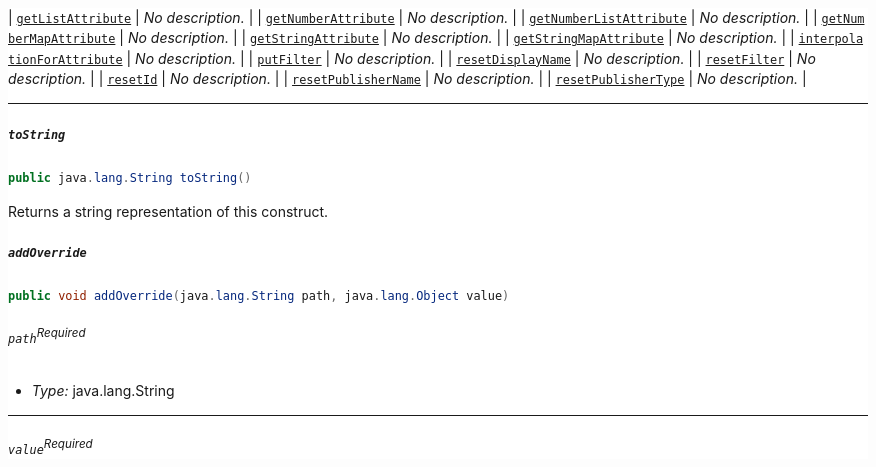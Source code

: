 | <code><a href="#rhizo-co-terraform-provider-oci.dataOciCoreAppCatalogListings.DataOciCoreAppCatalogListings.getListAttribute">getListAttribute</a></code> | *No description.* |
| <code><a href="#rhizo-co-terraform-provider-oci.dataOciCoreAppCatalogListings.DataOciCoreAppCatalogListings.getNumberAttribute">getNumberAttribute</a></code> | *No description.* |
| <code><a href="#rhizo-co-terraform-provider-oci.dataOciCoreAppCatalogListings.DataOciCoreAppCatalogListings.getNumberListAttribute">getNumberListAttribute</a></code> | *No description.* |
| <code><a href="#rhizo-co-terraform-provider-oci.dataOciCoreAppCatalogListings.DataOciCoreAppCatalogListings.getNumberMapAttribute">getNumberMapAttribute</a></code> | *No description.* |
| <code><a href="#rhizo-co-terraform-provider-oci.dataOciCoreAppCatalogListings.DataOciCoreAppCatalogListings.getStringAttribute">getStringAttribute</a></code> | *No description.* |
| <code><a href="#rhizo-co-terraform-provider-oci.dataOciCoreAppCatalogListings.DataOciCoreAppCatalogListings.getStringMapAttribute">getStringMapAttribute</a></code> | *No description.* |
| <code><a href="#rhizo-co-terraform-provider-oci.dataOciCoreAppCatalogListings.DataOciCoreAppCatalogListings.interpolationForAttribute">interpolationForAttribute</a></code> | *No description.* |
| <code><a href="#rhizo-co-terraform-provider-oci.dataOciCoreAppCatalogListings.DataOciCoreAppCatalogListings.putFilter">putFilter</a></code> | *No description.* |
| <code><a href="#rhizo-co-terraform-provider-oci.dataOciCoreAppCatalogListings.DataOciCoreAppCatalogListings.resetDisplayName">resetDisplayName</a></code> | *No description.* |
| <code><a href="#rhizo-co-terraform-provider-oci.dataOciCoreAppCatalogListings.DataOciCoreAppCatalogListings.resetFilter">resetFilter</a></code> | *No description.* |
| <code><a href="#rhizo-co-terraform-provider-oci.dataOciCoreAppCatalogListings.DataOciCoreAppCatalogListings.resetId">resetId</a></code> | *No description.* |
| <code><a href="#rhizo-co-terraform-provider-oci.dataOciCoreAppCatalogListings.DataOciCoreAppCatalogListings.resetPublisherName">resetPublisherName</a></code> | *No description.* |
| <code><a href="#rhizo-co-terraform-provider-oci.dataOciCoreAppCatalogListings.DataOciCoreAppCatalogListings.resetPublisherType">resetPublisherType</a></code> | *No description.* |

---

##### `toString` <a name="toString" id="rhizo-co-terraform-provider-oci.dataOciCoreAppCatalogListings.DataOciCoreAppCatalogListings.toString"></a>

```java
public java.lang.String toString()
```

Returns a string representation of this construct.

##### `addOverride` <a name="addOverride" id="rhizo-co-terraform-provider-oci.dataOciCoreAppCatalogListings.DataOciCoreAppCatalogListings.addOverride"></a>

```java
public void addOverride(java.lang.String path, java.lang.Object value)
```

###### `path`<sup>Required</sup> <a name="path" id="rhizo-co-terraform-provider-oci.dataOciCoreAppCatalogListings.DataOciCoreAppCatalogListings.addOverride.parameter.path"></a>

- *Type:* java.lang.String

---

###### `value`<sup>Required</sup> <a name="value" id="rhizo-co-terraform-provider-oci.dataOciCoreAppCatalogListings.DataOciCoreAppCatalogListings.addOverride.parameter.value"></a>
